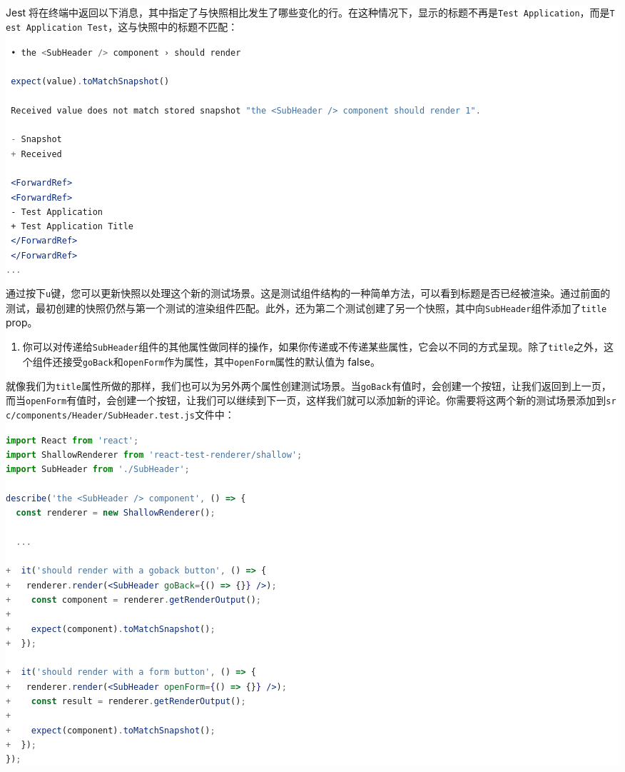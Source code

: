```jsx
```

Jest 将在终端中返回以下消息，其中指定了与快照相比发生了哪些变化的行。在这种情况下，显示的标题不再是`Test Application`，而是`Test Application Test`，这与快照中的标题不匹配：

```jsx
 • the <SubHeader /> component › should render

 expect(value).toMatchSnapshot()

 Received value does not match stored snapshot "the <SubHeader /> component should render 1".

 - Snapshot
 + Received

 <ForwardRef>
 <ForwardRef>
 - Test Application
 + Test Application Title
 </ForwardRef>
 </ForwardRef>
...
```

通过按下`u`键，您可以更新快照以处理这个新的测试场景。这是测试组件结构的一种简单方法，可以看到标题是否已经被渲染。通过前面的测试，最初创建的快照仍然与第一个测试的渲染组件匹配。此外，还为第二个测试创建了另一个快照，其中向`SubHeader`组件添加了`title` prop。

1.  你可以对传递给`SubHeader`组件的其他属性做同样的操作，如果你传递或不传递某些属性，它会以不同的方式呈现。除了`title`之外，这个组件还接受`goBack`和`openForm`作为属性，其中`openForm`属性的默认值为 false。

就像我们为`title`属性所做的那样，我们也可以为另外两个属性创建测试场景。当`goBack`有值时，会创建一个按钮，让我们返回到上一页，而当`openForm`有值时，会创建一个按钮，让我们可以继续到下一页，这样我们就可以添加新的评论。你需要将这两个新的测试场景添加到`src/components/Header/SubHeader.test.js`文件中：

```jsx
import React from 'react';
import ShallowRenderer from 'react-test-renderer/shallow';
import SubHeader from './SubHeader';

describe('the <SubHeader /> component', () => {
  const renderer = new ShallowRenderer();

  ...

+  it('should render with a goback button', () => {
+   renderer.render(<SubHeader goBack={() => {}} />);
+    const component = renderer.getRenderOutput();
+
+    expect(component).toMatchSnapshot();
+  });

+  it('should render with a form button', () => {
+   renderer.render(<SubHeader openForm={() => {}} />);
+    const result = renderer.getRenderOutput();
+
+    expect(component).toMatchSnapshot();
+  });
});
```
